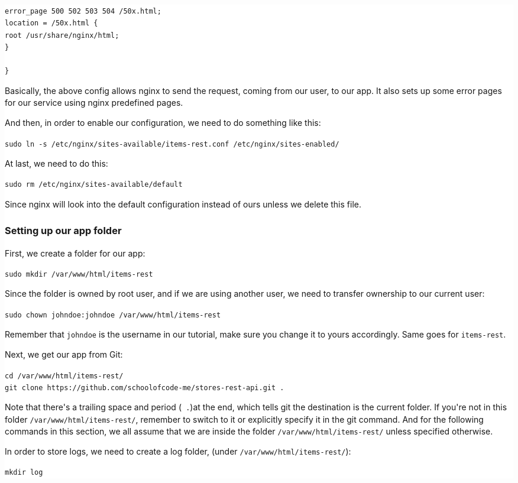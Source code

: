 ```
error_page 500 502 503 504 /50x.html;
location = /50x.html {
root /usr/share/nginx/html;
}

}
```

Basically, the above config allows nginx to send the request, coming from our user, to our app. It also sets up some error pages for our service using nginx predefined pages.

And then, in order to enable our configuration, we need to do something like this:

```
sudo ln -s /etc/nginx/sites-available/items-rest.conf /etc/nginx/sites-enabled/
```

At last, we need to do this:

```
sudo rm /etc/nginx/sites-available/default
```

Since nginx will look into the default configuration instead of ours unless we delete this file.

### Setting up our app folder

First, we create a folder for our app:

```
sudo mkdir /var/www/html/items-rest
```

Since the folder is owned by root user, and if we are using another user, we need to transfer ownership to our current user:

```
sudo chown johndoe:johndoe /var/www/html/items-rest
```

Remember that `johndoe` is the username in our tutorial, make sure you change it to yours accordingly. Same goes for `items-rest`.

Next, we get our app from Git:

```
cd /var/www/html/items-rest/
git clone https://github.com/schoolofcode-me/stores-rest-api.git .
```

Note that there's a trailing space and period (` .`)at the end, which tells git the destination is the current folder. If you're not in this folder `/var/www/html/items-rest/`, remember to switch to it or explicitly specify it in the git command. And for the following commands in this section, we all assume that we are inside the folder `/var/www/html/items-rest/` unless specified otherwise.

In order to store logs, we need to create a log folder, (under `/var/www/html/items-rest/`):

```
mkdir log
```
